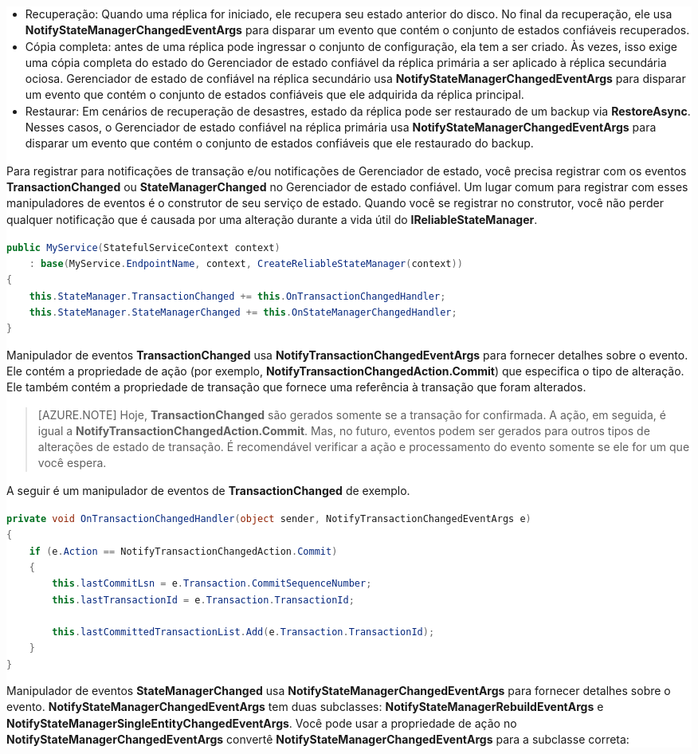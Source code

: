 - Recuperação: Quando uma réplica for iniciado, ele recupera seu estado anterior do disco. No final da recuperação, ele usa **NotifyStateManagerChangedEventArgs** para disparar um evento que contém o conjunto de estados confiáveis recuperados.
- Cópia completa: antes de uma réplica pode ingressar o conjunto de configuração, ela tem a ser criado. Às vezes, isso exige uma cópia completa do estado do Gerenciador de estado confiável da réplica primária a ser aplicado à réplica secundária ociosa. Gerenciador de estado de confiável na réplica secundário usa **NotifyStateManagerChangedEventArgs** para disparar um evento que contém o conjunto de estados confiáveis que ele adquirida da réplica principal.
- Restaurar: Em cenários de recuperação de desastres, estado da réplica pode ser restaurado de um backup via **RestoreAsync**. Nesses casos, o Gerenciador de estado confiável na réplica primária usa **NotifyStateManagerChangedEventArgs** para disparar um evento que contém o conjunto de estados confiáveis que ele restaurado do backup.

Para registrar para notificações de transação e/ou notificações de Gerenciador de estado, você precisa registrar com os eventos **TransactionChanged** ou **StateManagerChanged** no Gerenciador de estado confiável. Um lugar comum para registrar com esses manipuladores de eventos é o construtor de seu serviço de estado. Quando você se registrar no construtor, você não perder qualquer notificação que é causada por uma alteração durante a vida útil do **IReliableStateManager**.

```C#
public MyService(StatefulServiceContext context)
    : base(MyService.EndpointName, context, CreateReliableStateManager(context))
{
    this.StateManager.TransactionChanged += this.OnTransactionChangedHandler;
    this.StateManager.StateManagerChanged += this.OnStateManagerChangedHandler;
}
```

Manipulador de eventos **TransactionChanged** usa **NotifyTransactionChangedEventArgs** para fornecer detalhes sobre o evento. Ele contém a propriedade de ação (por exemplo, **NotifyTransactionChangedAction.Commit**) que especifica o tipo de alteração. Ele também contém a propriedade de transação que fornece uma referência à transação que foram alterados.

>[AZURE.NOTE] Hoje, **TransactionChanged** são gerados somente se a transação for confirmada. A ação, em seguida, é igual a **NotifyTransactionChangedAction.Commit**. Mas, no futuro, eventos podem ser gerados para outros tipos de alterações de estado de transação. É recomendável verificar a ação e processamento do evento somente se ele for um que você espera.

A seguir é um manipulador de eventos de **TransactionChanged** de exemplo.

```C#
private void OnTransactionChangedHandler(object sender, NotifyTransactionChangedEventArgs e)
{
    if (e.Action == NotifyTransactionChangedAction.Commit)
    {
        this.lastCommitLsn = e.Transaction.CommitSequenceNumber;
        this.lastTransactionId = e.Transaction.TransactionId;

        this.lastCommittedTransactionList.Add(e.Transaction.TransactionId);
    }
}
```

Manipulador de eventos **StateManagerChanged** usa **NotifyStateManagerChangedEventArgs** para fornecer detalhes sobre o evento.
**NotifyStateManagerChangedEventArgs** tem duas subclasses: **NotifyStateManagerRebuildEventArgs** e **NotifyStateManagerSingleEntityChangedEventArgs**.
Você pode usar a propriedade de ação no **NotifyStateManagerChangedEventArgs** convertê **NotifyStateManagerChangedEventArgs** para a subclasse correta:
